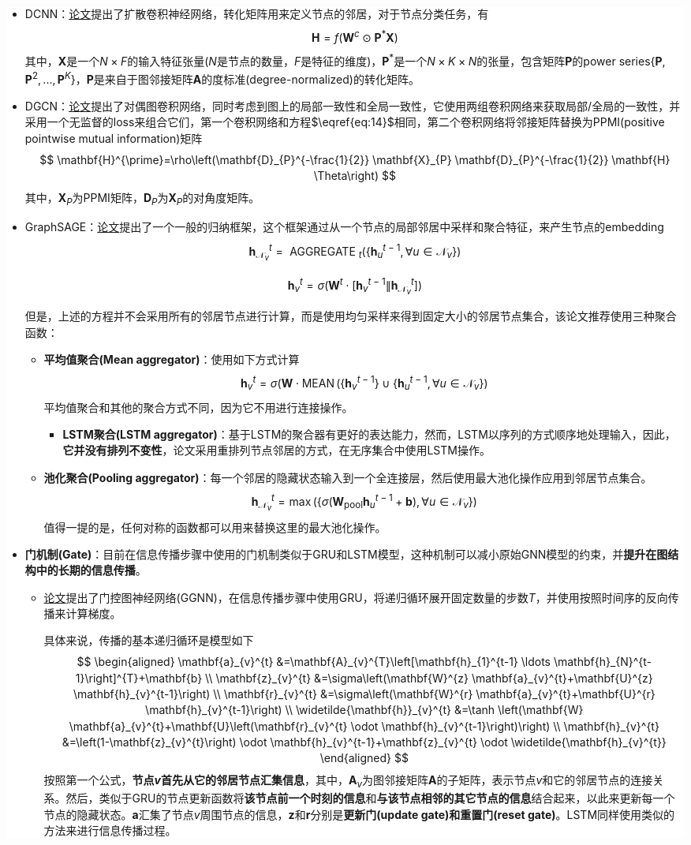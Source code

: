 + DCNN：[论文](https://arxiv.org/pdf/1511.02136.pdf)提出了扩散卷积神经网络，转化矩阵用来定义节点的邻居，对于节点分类任务，有
  $$
    \mathbf{H}=f\left(\mathbf{W}^{c} \odot \mathbf{P}^{*} \mathbf{X}\right)
  $$
    其中，$\mathbf{X}$是一个$N\times{F}$的输入特征张量($N$是节点的数量，$F$是特征的维度)，$\mathbf{P}^*$是一个$N\times{K}\times{N}$的张量，包含矩阵$\mathbf{P}$的power series$\{\mathbf{P},\mathbf{P}^2,...,\mathbf{P}^K\}$，$\mathbf{P}$是来自于图邻接矩阵$\mathbf{A}$的度标准(degree-normalized)的转化矩阵。
  
+ DGCN：[论文]()提出了对偶图卷积网络，同时考虑到图上的局部一致性和全局一致性，它使用两组卷积网络来获取局部/全局的一致性，并采用一个无监督的loss来组合它们，第一个卷积网络和方程$\eqref{eq:14}$相同，第二个卷积网络将邻接矩阵替换为PPMI(positive pointwise mutual information)矩阵
  $$
    \mathbf{H}^{\prime}=\rho\left(\mathbf{D}_{P}^{-\frac{1}{2}} \mathbf{X}_{P} \mathbf{D}_{P}^{-\frac{1}{2}} \mathbf{H} \Theta\right)
  $$
    其中，$\mathbf{X}_{P}$为PPMI矩阵，$\mathbf{D}_{P}$为$\mathbf{X}_{P}$的对角度矩阵。
  
+ GraphSAGE：[论文]()提出了一个一般的归纳框架，这个框架通过从一个节点的局部邻居中采样和聚合特征，来产生节点的embedding
  $$
    \mathbf{h}_{\mathcal{N}_{v}}^{t}=\text { AGGREGATE }_{t}\left(\left\{\mathbf{h}_{u}^{t-1}, \forall u \in \mathcal{N}_{v}\right\}\right)
  $$
  
  $$
  \mathbf{h}_{v}^{t}=\sigma\left(\mathbf{W}^{t} \cdot\left[\mathbf{h}_{v}^{t-1} \| \mathbf{h}_{\mathcal{N}_{v}}^{t}\right]\right)
  $$
  
    但是，上述的方程并不会采用所有的邻居节点进行计算，而是使用均匀采样来得到固定大小的邻居节点集合，该论文推荐使用三种聚合函数：
  
  + **平均值聚合(Mean aggregator)**：使用如下方式计算
  $$
  \mathbf{h}_{v}^{t}=\sigma\left(\mathbf{W} \cdot \operatorname{MEAN}\left(\left\{\mathbf{h}_{v}^{t-1}\right\} \cup\left\{\mathbf{h}_{u}^{t-1}, \forall u \in \mathcal{N}_{v}\right\}\right)\right.
  $$
  ​       平均值聚合和其他的聚合方式不同，因为它不用进行连接操作。
  
    + **LSTM聚合(LSTM aggregator)**：基于LSTM的聚合器有更好的表达能力，然而，LSTM以序列的方式顺序地处理输入，因此，**它并没有排列不变性**，论文采用重排列节点邻居的方式，在无序集合中使用LSTM操作。
  
  + **池化聚合(Pooling aggregator)**：每一个邻居的隐藏状态输入到一个全连接层，然后使用最大池化操作应用到邻居节点集合。
  $$
  \mathbf{h}_{\mathcal{N}_{v}}^{t}=\max \left(\left\{\sigma\left(\mathbf{W}_{\mathrm{pool}} \mathbf{h}_{u}^{t-1}+\mathbf{b}\right), \forall u \in \mathcal{N}_{v}\right\}\right)
  $$
  ​       值得一提的是，任何对称的函数都可以用来替换这里的最大池化操作。
  
+ **门机制(Gate)**：目前在信息传播步骤中使用的门机制类似于GRU和LSTM模型，这种机制可以减小原始GNN模型的约束，并**提升在图结构中的长期的信息传播**。

  + [论文](https://arxiv.org/pdf/1511.05493.pdf)提出了门控图神经网络(GGNN)，在信息传播步骤中使用GRU，将递归循环展开固定数量的步数$T$，并使用按照时间序的反向传播来计算梯度。
  
    具体来说，传播的基本递归循环是模型如下
    $$
    \begin{aligned} \mathbf{a}_{v}^{t} &=\mathbf{A}_{v}^{T}\left[\mathbf{h}_{1}^{t-1} \ldots \mathbf{h}_{N}^{t-1}\right]^{T}+\mathbf{b} \\ \mathbf{z}_{v}^{t} &=\sigma\left(\mathbf{W}^{z} \mathbf{a}_{v}^{t}+\mathbf{U}^{z} \mathbf{h}_{v}^{t-1}\right) \\ \mathbf{r}_{v}^{t} &=\sigma\left(\mathbf{W}^{r} \mathbf{a}_{v}^{t}+\mathbf{U}^{r} \mathbf{h}_{v}^{t-1}\right) \\ \widetilde{\mathbf{h}}_{v}^{t} &=\tanh \left(\mathbf{W} \mathbf{a}_{v}^{t}+\mathbf{U}\left(\mathbf{r}_{v}^{t} \odot \mathbf{h}_{v}^{t-1}\right)\right) \\ \mathbf{h}_{v}^{t} &=\left(1-\mathbf{z}_{v}^{t}\right) \odot \mathbf{h}_{v}^{t-1}+\mathbf{z}_{v}^{t} \odot \widetilde{\mathbf{h}_{v}^{t}} \end{aligned}
    $$
    按照第一个公式，**节点$v$首先从它的邻居节点汇集信息**，其中，$\mathbf{A}_v$为图邻接矩阵$\mathbf{A}$的子矩阵，表示节点$v$和它的邻居节点的连接关系。然后，类似于GRU的节点更新函数将**该节点前一个时刻的信息**和**与该节点相邻的其它节点的信息**结合起来，以此来更新每一个节点的隐藏状态。$\mathbf{a}$汇集了节点$v$周围节点的信息，$\mathbf{z}$和$\mathbf{r}$分别是**更新门(update gate)**和**重置门(reset gate)**。LSTM同样使用类似的方法来进行信息传播过程。
  
